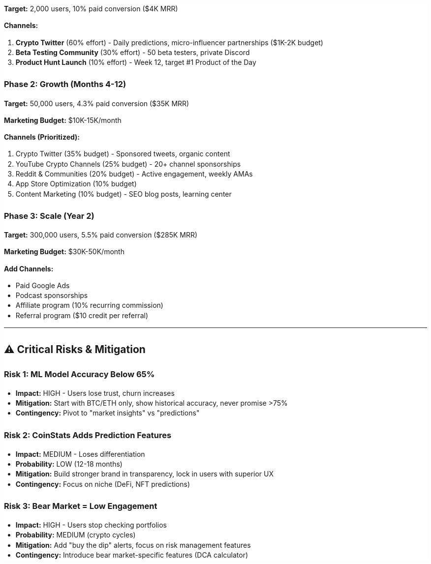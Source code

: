 **Target:** 2,000 users, 10% paid conversion ($4K MRR)

**Channels:**
1. **Crypto Twitter** (60% effort) - Daily predictions, micro-influencer partnerships ($1K-2K budget)
2. **Beta Testing Community** (30% effort) - 50 beta testers, private Discord
3. **Product Hunt Launch** (10% effort) - Week 12, target #1 Product of the Day

### Phase 2: Growth (Months 4-12)

**Target:** 50,000 users, 4.3% paid conversion ($35K MRR)

**Marketing Budget:** $10K-15K/month

**Channels (Prioritized):**
1. Crypto Twitter (35% budget) - Sponsored tweets, organic content
2. YouTube Crypto Channels (25% budget) - 20+ channel sponsorships
3. Reddit & Communities (20% budget) - Active engagement, weekly AMAs
4. App Store Optimization (10% budget)
5. Content Marketing (10% budget) - SEO blog posts, learning center

### Phase 3: Scale (Year 2)

**Target:** 300,000 users, 5.5% paid conversion ($285K MRR)

**Marketing Budget:** $30K-50K/month

**Add Channels:**
- Paid Google Ads
- Podcast sponsorships
- Affiliate program (10% recurring commission)
- Referral program ($10 credit per referral)

---

## ⚠️ Critical Risks & Mitigation

### Risk 1: ML Model Accuracy Below 65%
- **Impact:** HIGH - Users lose trust, churn increases
- **Mitigation:** Start with BTC/ETH only, show historical accuracy, never promise >75%
- **Contingency:** Pivot to "market insights" vs "predictions"

### Risk 2: CoinStats Adds Prediction Features
- **Impact:** MEDIUM - Loses differentiation
- **Probability:** LOW (12-18 months)
- **Mitigation:** Build stronger brand in transparency, lock in users with superior UX
- **Contingency:** Focus on niche (DeFi, NFT predictions)

### Risk 3: Bear Market = Low Engagement
- **Impact:** HIGH - Users stop checking portfolios
- **Probability:** MEDIUM (crypto cycles)
- **Mitigation:** Add "buy the dip" alerts, focus on risk management features
- **Contingency:** Introduce bear market-specific features (DCA calculator)
